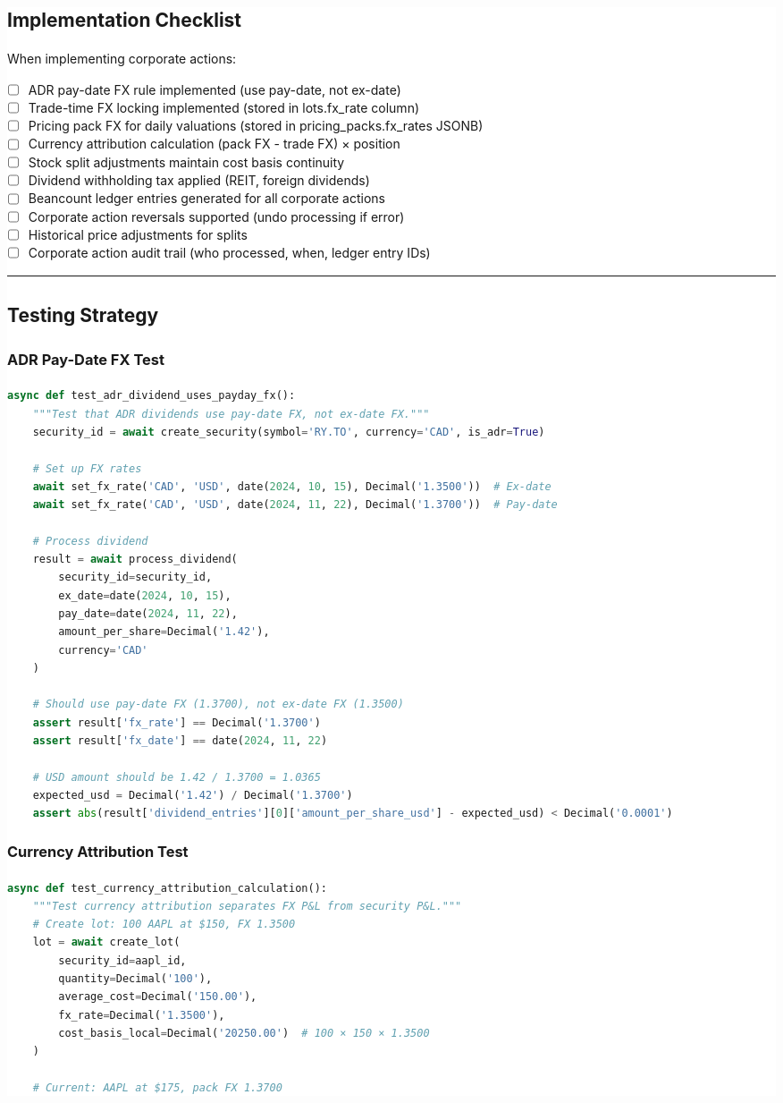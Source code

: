 
## Implementation Checklist

When implementing corporate actions:

- [ ] ADR pay-date FX rule implemented (use pay-date, not ex-date)
- [ ] Trade-time FX locking implemented (stored in lots.fx_rate column)
- [ ] Pricing pack FX for daily valuations (stored in pricing_packs.fx_rates JSONB)
- [ ] Currency attribution calculation (pack FX - trade FX) × position
- [ ] Stock split adjustments maintain cost basis continuity
- [ ] Dividend withholding tax applied (REIT, foreign dividends)
- [ ] Beancount ledger entries generated for all corporate actions
- [ ] Corporate action reversals supported (undo processing if error)
- [ ] Historical price adjustments for splits
- [ ] Corporate action audit trail (who processed, when, ledger entry IDs)

---

## Testing Strategy

### ADR Pay-Date FX Test
```python
async def test_adr_dividend_uses_payday_fx():
    """Test that ADR dividends use pay-date FX, not ex-date FX."""
    security_id = await create_security(symbol='RY.TO', currency='CAD', is_adr=True)

    # Set up FX rates
    await set_fx_rate('CAD', 'USD', date(2024, 10, 15), Decimal('1.3500'))  # Ex-date
    await set_fx_rate('CAD', 'USD', date(2024, 11, 22), Decimal('1.3700'))  # Pay-date

    # Process dividend
    result = await process_dividend(
        security_id=security_id,
        ex_date=date(2024, 10, 15),
        pay_date=date(2024, 11, 22),
        amount_per_share=Decimal('1.42'),
        currency='CAD'
    )

    # Should use pay-date FX (1.3700), not ex-date FX (1.3500)
    assert result['fx_rate'] == Decimal('1.3700')
    assert result['fx_date'] == date(2024, 11, 22)

    # USD amount should be 1.42 / 1.3700 = 1.0365
    expected_usd = Decimal('1.42') / Decimal('1.3700')
    assert abs(result['dividend_entries'][0]['amount_per_share_usd'] - expected_usd) < Decimal('0.0001')
```

### Currency Attribution Test
```python
async def test_currency_attribution_calculation():
    """Test currency attribution separates FX P&L from security P&L."""
    # Create lot: 100 AAPL at $150, FX 1.3500
    lot = await create_lot(
        security_id=aapl_id,
        quantity=Decimal('100'),
        average_cost=Decimal('150.00'),
        fx_rate=Decimal('1.3500'),
        cost_basis_local=Decimal('20250.00')  # 100 × 150 × 1.3500
    )

    # Current: AAPL at $175, pack FX 1.3700
```